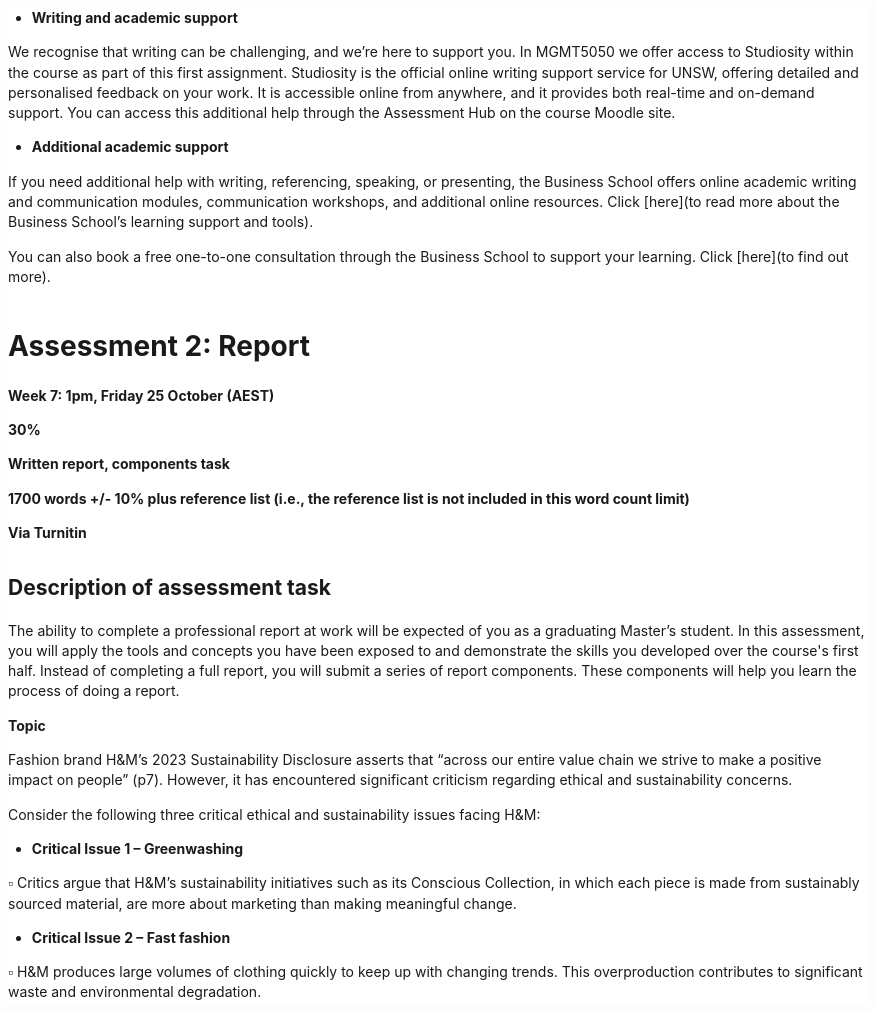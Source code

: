- **Writing and academic support**

We recognise that writing can be challenging, and we’re here to support you. In MGMT5050 we offer access to Studiosity within the course as part of this first assignment. Studiosity is the official online writing support service for UNSW, offering detailed and personalised feedback on your work. It is accessible online from anywhere, and it provides both real-time and on-demand support. You can access this additional help through the Assessment Hub on the course Moodle site.

- **Additional academic support**

If you need additional help with writing, referencing, speaking, or presenting, the Business School offers online academic writing and communication modules, communication workshops, and additional online resources. Click [here](to read more about the Business School’s learning support and tools).

You can also book a free one-to-one consultation through the Business School to support your learning. Click [here](to find out more).

# Assessment 2: Report

**Week 7: 1pm, Friday 25 October (AEST)**

**30%**

**Written report, components task**

**1700 words +/- 10% plus reference list (i.e., the reference list is not included in this word count limit)**

**Via Turnitin**

## Description of assessment task

The ability to complete a professional report at work will be expected of you as a graduating Master’s student. In this assessment, you will apply the tools and concepts you have been exposed to and demonstrate the skills you developed over the course's first half. Instead of completing a full report, you will submit a series of report components. These components will help you learn the process of doing a report.

**Topic**

Fashion brand H&M’s 2023 Sustainability Disclosure asserts that “across our entire value chain we strive to make a positive impact on people” (p7). However, it has encountered significant criticism regarding ethical and sustainability concerns.

Consider the following three critical ethical and sustainability issues facing H&M:

- **Critical Issue 1 – Greenwashing**

▫ Critics argue that H&M’s sustainability initiatives such as its Conscious Collection, in which each piece is made from sustainably sourced material, are more about marketing than making meaningful change.

- **Critical Issue 2 – Fast fashion**

▫ H&M produces large volumes of clothing quickly to keep up with changing trends. This overproduction contributes to significant waste and environmental degradation.
